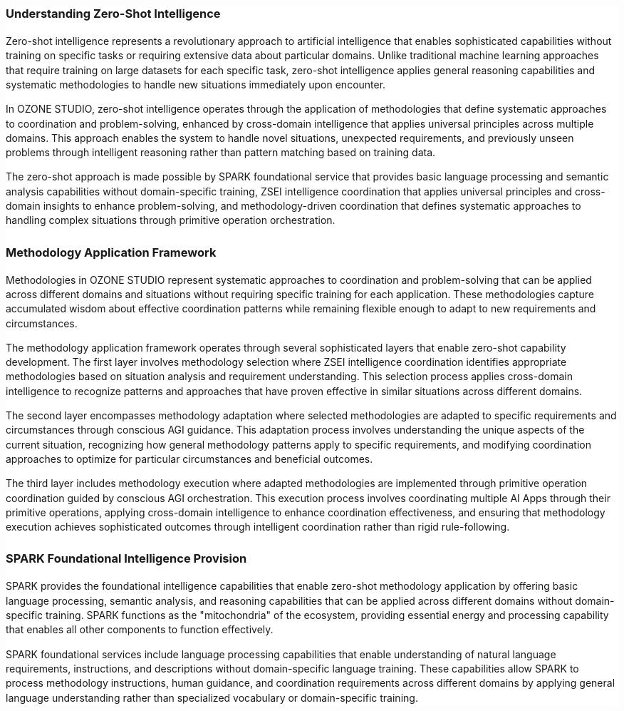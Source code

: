 ### Understanding Zero-Shot Intelligence

Zero-shot intelligence represents a revolutionary approach to artificial intelligence that enables sophisticated capabilities without training on specific tasks or requiring extensive data about particular domains. Unlike traditional machine learning approaches that require training on large datasets for each specific task, zero-shot intelligence applies general reasoning capabilities and systematic methodologies to handle new situations immediately upon encounter.

In OZONE STUDIO, zero-shot intelligence operates through the application of methodologies that define systematic approaches to coordination and problem-solving, enhanced by cross-domain intelligence that applies universal principles across multiple domains. This approach enables the system to handle novel situations, unexpected requirements, and previously unseen problems through intelligent reasoning rather than pattern matching based on training data.

The zero-shot approach is made possible by SPARK foundational service that provides basic language processing and semantic analysis capabilities without domain-specific training, ZSEI intelligence coordination that applies universal principles and cross-domain insights to enhance problem-solving, and methodology-driven coordination that defines systematic approaches to handling complex situations through primitive operation orchestration.

### Methodology Application Framework

Methodologies in OZONE STUDIO represent systematic approaches to coordination and problem-solving that can be applied across different domains and situations without requiring specific training for each application. These methodologies capture accumulated wisdom about effective coordination patterns while remaining flexible enough to adapt to new requirements and circumstances.

The methodology application framework operates through several sophisticated layers that enable zero-shot capability development. The first layer involves methodology selection where ZSEI intelligence coordination identifies appropriate methodologies based on situation analysis and requirement understanding. This selection process applies cross-domain intelligence to recognize patterns and approaches that have proven effective in similar situations across different domains.

The second layer encompasses methodology adaptation where selected methodologies are adapted to specific requirements and circumstances through conscious AGI guidance. This adaptation process involves understanding the unique aspects of the current situation, recognizing how general methodology patterns apply to specific requirements, and modifying coordination approaches to optimize for particular circumstances and beneficial outcomes.

The third layer includes methodology execution where adapted methodologies are implemented through primitive operation coordination guided by conscious AGI orchestration. This execution process involves coordinating multiple AI Apps through their primitive operations, applying cross-domain intelligence to enhance coordination effectiveness, and ensuring that methodology execution achieves sophisticated outcomes through intelligent coordination rather than rigid rule-following.

### SPARK Foundational Intelligence Provision

SPARK provides the foundational intelligence capabilities that enable zero-shot methodology application by offering basic language processing, semantic analysis, and reasoning capabilities that can be applied across different domains without domain-specific training. SPARK functions as the "mitochondria" of the ecosystem, providing essential energy and processing capability that enables all other components to function effectively.

SPARK foundational services include language processing capabilities that enable understanding of natural language requirements, instructions, and descriptions without domain-specific language training. These capabilities allow SPARK to process methodology instructions, human guidance, and coordination requirements across different domains by applying general language understanding rather than specialized vocabulary or domain-specific training.
